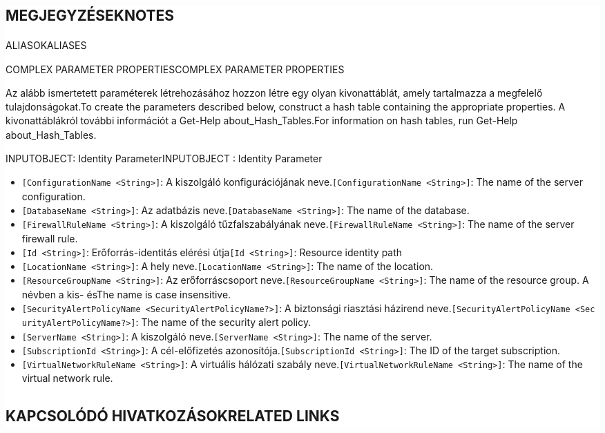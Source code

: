 ## <span data-ttu-id="84835-138">MEGJEGYZÉSEK</span><span class="sxs-lookup"><span data-stu-id="84835-138">NOTES</span></span>

<span data-ttu-id="84835-139">ALIASOK</span><span class="sxs-lookup"><span data-stu-id="84835-139">ALIASES</span></span>

<span data-ttu-id="84835-140">COMPLEX PARAMETER PROPERTIES</span><span class="sxs-lookup"><span data-stu-id="84835-140">COMPLEX PARAMETER PROPERTIES</span></span>

<span data-ttu-id="84835-141">Az alább ismertetett paraméterek létrehozásához hozzon létre egy olyan kivonattáblát, amely tartalmazza a megfelelő tulajdonságokat.</span><span class="sxs-lookup"><span data-stu-id="84835-141">To create the parameters described below, construct a hash table containing the appropriate properties.</span></span> <span data-ttu-id="84835-142">A kivonattáblákról további információt a Get-Help about_Hash_Tables.</span><span class="sxs-lookup"><span data-stu-id="84835-142">For information on hash tables, run Get-Help about_Hash_Tables.</span></span>


<span data-ttu-id="84835-143">INPUTOBJECT: <IPostgreSqlIdentity> Identity Parameter</span><span class="sxs-lookup"><span data-stu-id="84835-143">INPUTOBJECT <IPostgreSqlIdentity>: Identity Parameter</span></span>
  - <span data-ttu-id="84835-144">`[ConfigurationName <String>]`: A kiszolgáló konfigurációjának neve.</span><span class="sxs-lookup"><span data-stu-id="84835-144">`[ConfigurationName <String>]`: The name of the server configuration.</span></span>
  - <span data-ttu-id="84835-145">`[DatabaseName <String>]`: Az adatbázis neve.</span><span class="sxs-lookup"><span data-stu-id="84835-145">`[DatabaseName <String>]`: The name of the database.</span></span>
  - <span data-ttu-id="84835-146">`[FirewallRuleName <String>]`: A kiszolgáló tűzfalszabályának neve.</span><span class="sxs-lookup"><span data-stu-id="84835-146">`[FirewallRuleName <String>]`: The name of the server firewall rule.</span></span>
  - <span data-ttu-id="84835-147">`[Id <String>]`: Erőforrás-identitás elérési útja</span><span class="sxs-lookup"><span data-stu-id="84835-147">`[Id <String>]`: Resource identity path</span></span>
  - <span data-ttu-id="84835-148">`[LocationName <String>]`: A hely neve.</span><span class="sxs-lookup"><span data-stu-id="84835-148">`[LocationName <String>]`: The name of the location.</span></span>
  - <span data-ttu-id="84835-149">`[ResourceGroupName <String>]`: Az erőforráscsoport neve.</span><span class="sxs-lookup"><span data-stu-id="84835-149">`[ResourceGroupName <String>]`: The name of the resource group.</span></span> <span data-ttu-id="84835-150">A névben a kis- és</span><span class="sxs-lookup"><span data-stu-id="84835-150">The name is case insensitive.</span></span>
  - <span data-ttu-id="84835-151">`[SecurityAlertPolicyName <SecurityAlertPolicyName?>]`: A biztonsági riasztási házirend neve.</span><span class="sxs-lookup"><span data-stu-id="84835-151">`[SecurityAlertPolicyName <SecurityAlertPolicyName?>]`: The name of the security alert policy.</span></span>
  - <span data-ttu-id="84835-152">`[ServerName <String>]`: A kiszolgáló neve.</span><span class="sxs-lookup"><span data-stu-id="84835-152">`[ServerName <String>]`: The name of the server.</span></span>
  - <span data-ttu-id="84835-153">`[SubscriptionId <String>]`: A cél-előfizetés azonosítója.</span><span class="sxs-lookup"><span data-stu-id="84835-153">`[SubscriptionId <String>]`: The ID of the target subscription.</span></span>
  - <span data-ttu-id="84835-154">`[VirtualNetworkRuleName <String>]`: A virtuális hálózati szabály neve.</span><span class="sxs-lookup"><span data-stu-id="84835-154">`[VirtualNetworkRuleName <String>]`: The name of the virtual network rule.</span></span>

## <span data-ttu-id="84835-155">KAPCSOLÓDÓ HIVATKOZÁSOK</span><span class="sxs-lookup"><span data-stu-id="84835-155">RELATED LINKS</span></span>


